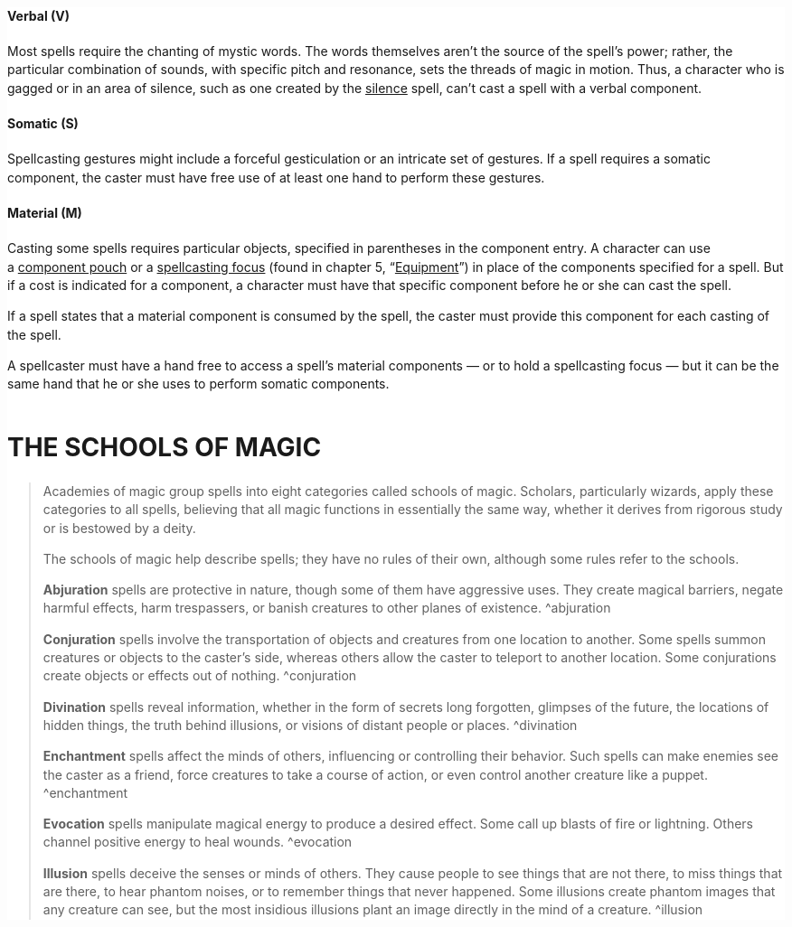 #### Verbal (V)

Most spells require the chanting of mystic words. The words themselves aren’t the source of the spell’s power; rather, the particular combination of sounds, with specific pitch and resonance, sets the threads of magic in motion. Thus, a character who is gagged or in an area of silence, such as one created by the [silence](https://www.dndbeyond.com/spells/silence) spell, can’t cast a spell with a verbal component.

#### Somatic (S)

Spellcasting gestures might include a forceful gesticulation or an intricate set of gestures. If a spell requires a somatic component, the caster must have free use of at least one hand to perform these gestures.

#### Material (M)

Casting some spells requires particular objects, specified in parentheses in the component entry. A character can use a [component pouch](https://www.dndbeyond.com/equipment/component-pouch) or a [spellcasting focus](https://www.dndbeyond.com/sources/phb/equipment#SpellcastingFocus) (found in chapter 5, “[Equipment](https://www.dndbeyond.com/sources/phb/equipment)”) in place of the components specified for a spell. But if a cost is indicated for a component, a character must have that specific component before he or she can cast the spell.

If a spell states that a material component is consumed by the spell, the caster must provide this component for each casting of the spell.

A spellcaster must have a hand free to access a spell’s material components — or to hold a spellcasting focus — but it can be the same hand that he or she uses to perform somatic components.

# THE SCHOOLS OF MAGIC
>
>Academies of magic group spells into eight categories called schools of magic. Scholars, particularly wizards, apply these categories to all spells, believing that all magic functions in essentially the same way, whether it derives from rigorous study or is bestowed by a deity.
>
>The schools of magic help describe spells; they have no rules of their own, although some rules refer to the schools.
>
>**Abjuration** spells are protective in nature, though some of them have aggressive uses. They create magical barriers, negate harmful effects, harm trespassers, or banish creatures to other planes of existence. ^abjuration
>
>**Conjuration** spells involve the transportation of objects and creatures from one location to another. Some spells summon creatures or objects to the caster’s side, whereas others allow the caster to teleport to another location. Some conjurations create objects or effects out of nothing. ^conjuration
>
>**Divination** spells reveal information, whether in the form of secrets long forgotten, glimpses of the future, the locations of hidden things, the truth behind illusions, or visions of distant people or places. ^divination
>
>**Enchantment** spells affect the minds of others, influencing or controlling their behavior. Such spells can make enemies see the caster as a friend, force creatures to take a course of action, or even control another creature like a puppet. ^enchantment
>
>**Evocation** spells manipulate magical energy to produce a desired effect. Some call up blasts of fire or lightning. Others channel positive energy to heal wounds. ^evocation
>
>**Illusion** spells deceive the senses or minds of others. They cause people to see things that are not there, to miss things that are there, to hear phantom noises, or to remember things that never happened. Some illusions create phantom images that any creature can see, but the most insidious illusions plant an image directly in the mind of a creature. ^illusion
>